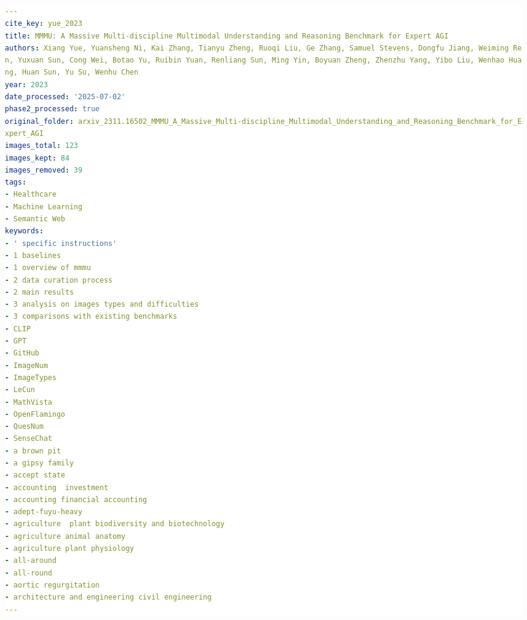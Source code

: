 ```yaml
---
cite_key: yue_2023
title: MMMU: A Massive Multi-discipline Multimodal Understanding and Reasoning Benchmark for Expert AGI
authors: Xiang Yue, Yuansheng Ni, Kai Zhang, Tianyu Zheng, Ruoqi Liu, Ge Zhang, Samuel Stevens, Dongfu Jiang, Weiming Ren, Yuxuan Sun, Cong Wei, Botao Yu, Ruibin Yuan, Renliang Sun, Ming Yin, Boyuan Zheng, Zhenzhu Yang, Yibo Liu, Wenhao Huang, Huan Sun, Yu Su, Wenhu Chen
year: 2023
date_processed: '2025-07-02'
phase2_processed: true
original_folder: arxiv_2311.16502_MMMU_A_Massive_Multi-discipline_Multimodal_Understanding_and_Reasoning_Benchmark_for_Expert_AGI
images_total: 123
images_kept: 84
images_removed: 39
tags:
- Healthcare
- Machine Learning
- Semantic Web
keywords:
- ' specific instructions'
- 1 baselines
- 1 overview of mmmu
- 2 data curation process
- 2 main results
- 3 analysis on images types and difficulties
- 3 comparisons with existing benchmarks
- CLIP
- GPT
- GitHub
- ImageNum
- ImageTypes
- LeCun
- MathVista
- OpenFlamingo
- QuesNum
- SenseChat
- a brown pit
- a gipsy family
- accept state
- accounting  investment
- accounting financial accounting
- adept-fuyu-heavy
- agriculture  plant biodiversity and biotechnology
- agriculture animal anatomy
- agriculture plant physiology
- all-around
- all-round
- aortic regurgitation
- architecture and engineering civil engineering
---
```
